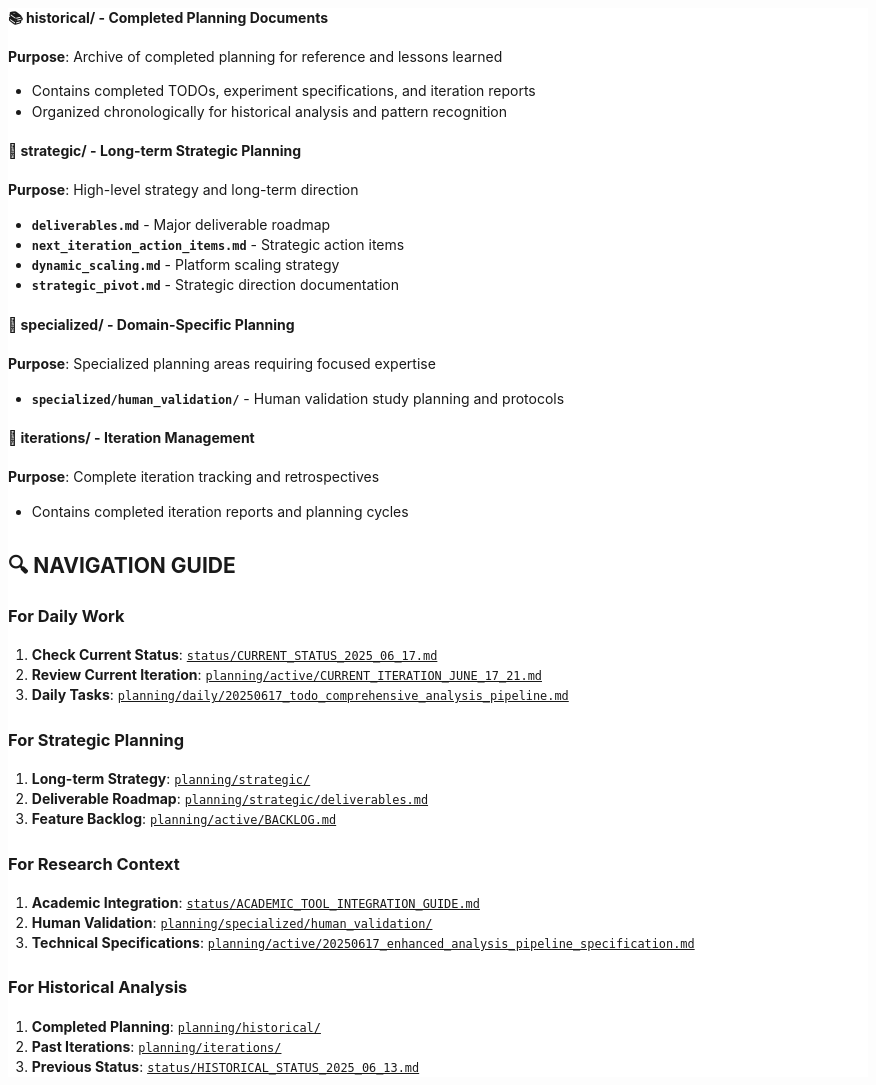 #### **📚 historical/** - Completed Planning Documents
**Purpose**: Archive of completed planning for reference and lessons learned
- Contains completed TODOs, experiment specifications, and iteration reports
- Organized chronologically for historical analysis and pattern recognition

#### **🎯 strategic/** - Long-term Strategic Planning
**Purpose**: High-level strategy and long-term direction
- **`deliverables.md`** - Major deliverable roadmap
- **`next_iteration_action_items.md`** - Strategic action items
- **`dynamic_scaling.md`** - Platform scaling strategy
- **`strategic_pivot.md`** - Strategic direction documentation

#### **🔬 specialized/** - Domain-Specific Planning
**Purpose**: Specialized planning areas requiring focused expertise
- **`specialized/human_validation/`** - Human validation study planning and protocols

#### **🔄 iterations/** - Iteration Management
**Purpose**: Complete iteration tracking and retrospectives
- Contains completed iteration reports and planning cycles

## 🔍 **NAVIGATION GUIDE**

### **For Daily Work**
1. **Check Current Status**: [`status/CURRENT_STATUS_2025_06_17.md`](status/CURRENT_STATUS_2025_06_17.md)
2. **Review Current Iteration**: [`planning/active/CURRENT_ITERATION_JUNE_17_21.md`](planning/active/CURRENT_ITERATION_JUNE_17_21.md)
3. **Daily Tasks**: [`planning/daily/20250617_todo_comprehensive_analysis_pipeline.md`](planning/daily/20250617_todo_comprehensive_analysis_pipeline.md)

### **For Strategic Planning**
1. **Long-term Strategy**: [`planning/strategic/`](planning/strategic/)
2. **Deliverable Roadmap**: [`planning/strategic/deliverables.md`](planning/strategic/deliverables.md)
3. **Feature Backlog**: [`planning/active/BACKLOG.md`](planning/active/BACKLOG.md)

### **For Research Context**
1. **Academic Integration**: [`status/ACADEMIC_TOOL_INTEGRATION_GUIDE.md`](status/ACADEMIC_TOOL_INTEGRATION_GUIDE.md)
2. **Human Validation**: [`planning/specialized/human_validation/`](planning/specialized/human_validation/)
3. **Technical Specifications**: [`planning/active/20250617_enhanced_analysis_pipeline_specification.md`](planning/active/20250617_enhanced_analysis_pipeline_specification.md)

### **For Historical Analysis**
1. **Completed Planning**: [`planning/historical/`](planning/historical/)
2. **Past Iterations**: [`planning/iterations/`](planning/iterations/)
3. **Previous Status**: [`status/HISTORICAL_STATUS_2025_06_13.md`](status/HISTORICAL_STATUS_2025_06_13.md)
